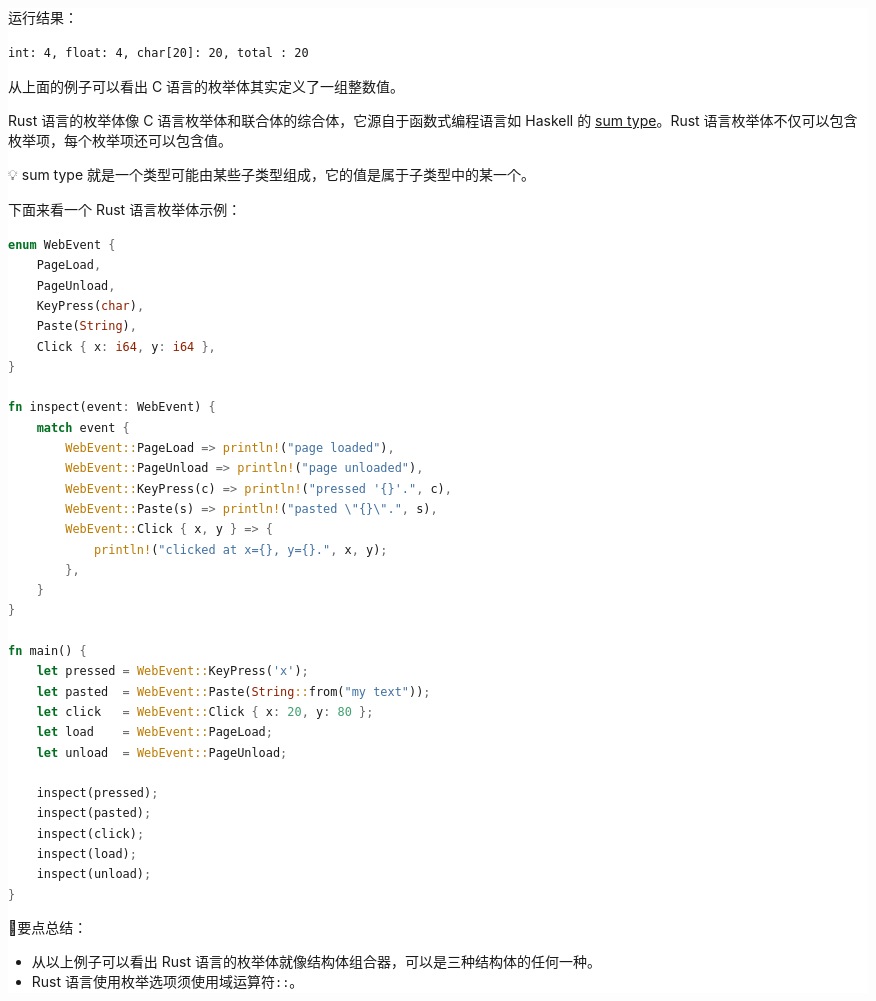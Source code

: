 运行结果：

```shell
int: 4, float: 4, char[20]: 20, total : 20
```

从上面的例子可以看出 C 语言的枚举体其实定义了一组整数值。

Rust 语言的枚举体像 C 语言枚举体和联合体的综合体，它源自于函数式编程语言如 Haskell 的 [sum type](https://www.quora.com/What-is-a-sum-type)。Rust 语言枚举体不仅可以包含枚举项，每个枚举项还可以包含值。

💡 sum type 就是一个类型可能由某些子类型组成，它的值是属于子类型中的某一个。

下面来看一个 Rust 语言枚举体示例：

```rust
enum WebEvent {
    PageLoad,
    PageUnload,
    KeyPress(char),
    Paste(String),
    Click { x: i64, y: i64 },
}

fn inspect(event: WebEvent) {
    match event {
        WebEvent::PageLoad => println!("page loaded"),
        WebEvent::PageUnload => println!("page unloaded"),
        WebEvent::KeyPress(c) => println!("pressed '{}'.", c),
        WebEvent::Paste(s) => println!("pasted \"{}\".", s),
        WebEvent::Click { x, y } => {
            println!("clicked at x={}, y={}.", x, y);
        },
    }
}

fn main() {
    let pressed = WebEvent::KeyPress('x');
    let pasted  = WebEvent::Paste(String::from("my text"));
    let click   = WebEvent::Click { x: 20, y: 80 };
    let load    = WebEvent::PageLoad;
    let unload  = WebEvent::PageUnload;

    inspect(pressed);
    inspect(pasted);
    inspect(click);
    inspect(load);
    inspect(unload);
}
```

📝要点总结：

- 从以上例子可以看出 Rust 语言的枚举体就像结构体组合器，可以是三种结构体的任何一种。
- Rust 语言使用枚举选项须使用域运算符`::`。
